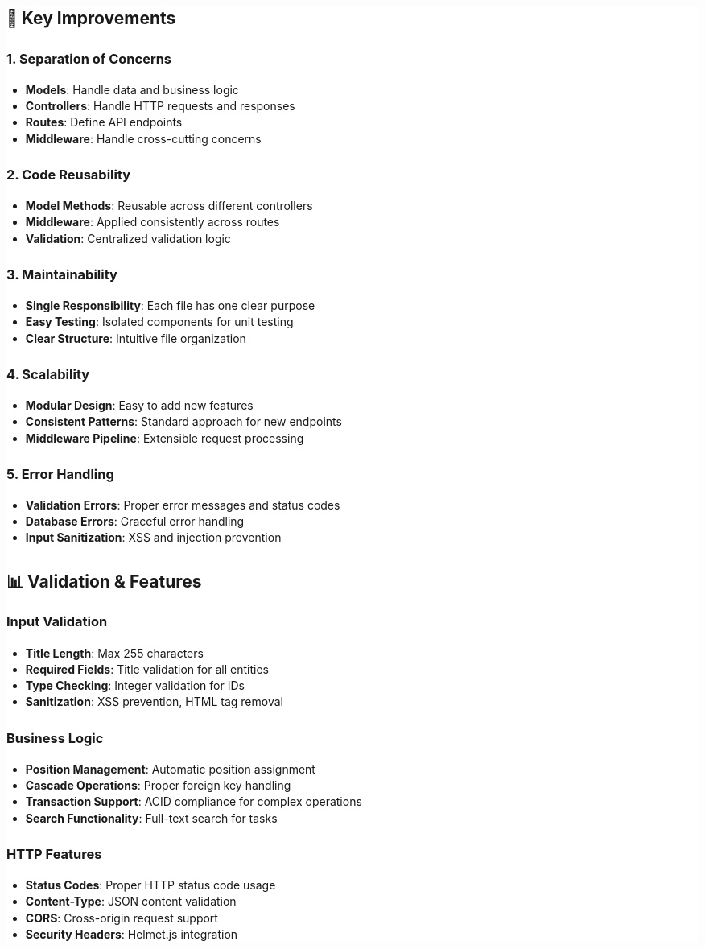 ## 🔧 Key Improvements

### 1. **Separation of Concerns**
- **Models**: Handle data and business logic
- **Controllers**: Handle HTTP requests and responses
- **Routes**: Define API endpoints
- **Middleware**: Handle cross-cutting concerns

### 2. **Code Reusability**
- **Model Methods**: Reusable across different controllers
- **Middleware**: Applied consistently across routes
- **Validation**: Centralized validation logic

### 3. **Maintainability**
- **Single Responsibility**: Each file has one clear purpose
- **Easy Testing**: Isolated components for unit testing
- **Clear Structure**: Intuitive file organization

### 4. **Scalability**
- **Modular Design**: Easy to add new features
- **Consistent Patterns**: Standard approach for new endpoints
- **Middleware Pipeline**: Extensible request processing

### 5. **Error Handling**
- **Validation Errors**: Proper error messages and status codes
- **Database Errors**: Graceful error handling
- **Input Sanitization**: XSS and injection prevention

## 📊 Validation & Features

### Input Validation
- **Title Length**: Max 255 characters
- **Required Fields**: Title validation for all entities
- **Type Checking**: Integer validation for IDs
- **Sanitization**: XSS prevention, HTML tag removal

### Business Logic
- **Position Management**: Automatic position assignment
- **Cascade Operations**: Proper foreign key handling
- **Transaction Support**: ACID compliance for complex operations
- **Search Functionality**: Full-text search for tasks

### HTTP Features
- **Status Codes**: Proper HTTP status code usage
- **Content-Type**: JSON content validation
- **CORS**: Cross-origin request support
- **Security Headers**: Helmet.js integration
